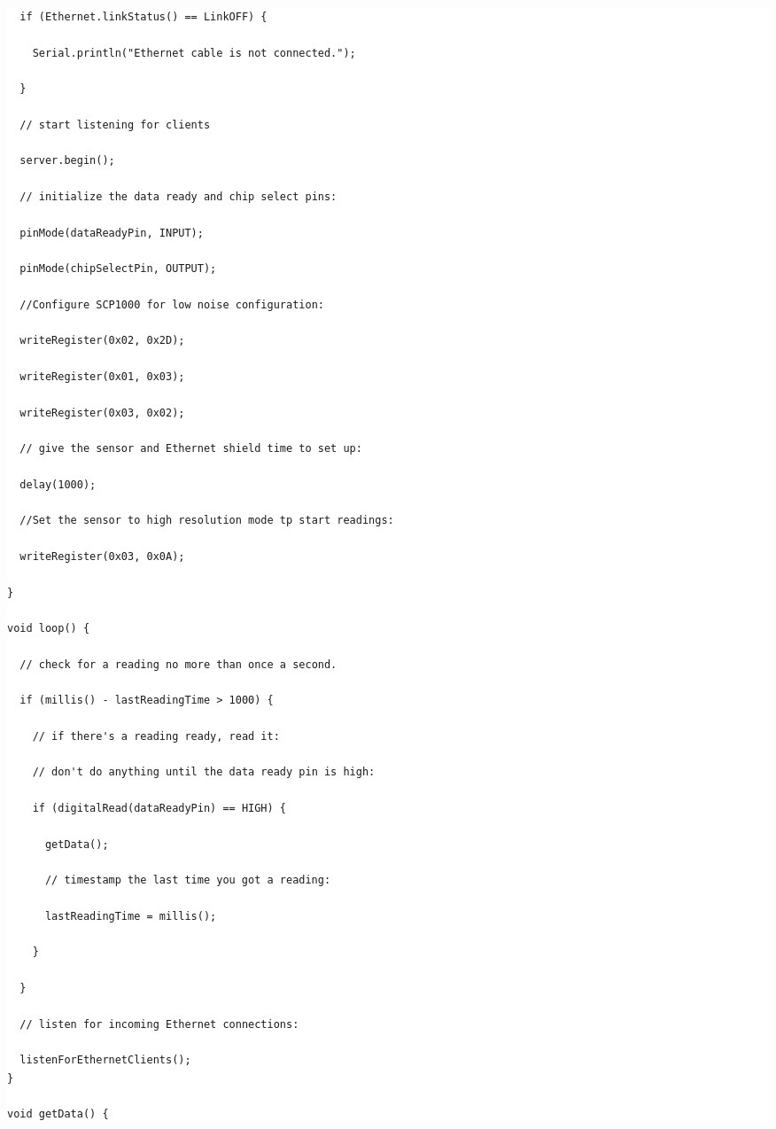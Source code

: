 ```arduino
  if (Ethernet.linkStatus() == LinkOFF) {

    Serial.println("Ethernet cable is not connected.");

  }

  // start listening for clients

  server.begin();

  // initialize the data ready and chip select pins:

  pinMode(dataReadyPin, INPUT);

  pinMode(chipSelectPin, OUTPUT);

  //Configure SCP1000 for low noise configuration:

  writeRegister(0x02, 0x2D);

  writeRegister(0x01, 0x03);

  writeRegister(0x03, 0x02);

  // give the sensor and Ethernet shield time to set up:

  delay(1000);

  //Set the sensor to high resolution mode tp start readings:

  writeRegister(0x03, 0x0A);

}

void loop() {

  // check for a reading no more than once a second.

  if (millis() - lastReadingTime > 1000) {

    // if there's a reading ready, read it:

    // don't do anything until the data ready pin is high:

    if (digitalRead(dataReadyPin) == HIGH) {

      getData();

      // timestamp the last time you got a reading:

      lastReadingTime = millis();

    }

  }

  // listen for incoming Ethernet connections:

  listenForEthernetClients();
}

void getData() {

```